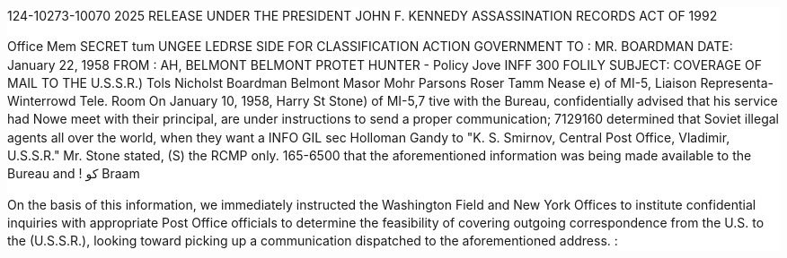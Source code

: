 124-10273-10070
2025 RELEASE UNDER THE PRESIDENT JOHN F. KENNEDY ASSASSINATION RECORDS ACT OF 1992

Office Mem
SECRET
tum
UNGEE LEDRSE
SIDE FOR
CLASSIFICATION
ACTION
GOVERNMENT
TO : MR. BOARDMAN
DATE: January 22, 1958
FROM : AH, BELMONT
BELMONT
PROTET HUNTER - Policy
Jove
INFF 300 FOLILY
SUBJECT: COVERAGE OF MAIL TO THE U.S.S.R.)
Tols
Nicholst
Boardman
Belmont
Masor
Mohr
Parsons
Roser
Tamm
Nease
e) of MI-5, Liaison Representa- Winterrowd
Tele. Room
On January 10, 1958, Harry St Stone) of MI-5,7
tive with the Bureau, confidentially advised that his service had
Nowe meet with their principal, are under instructions to send a proper communication;
7129160 determined that Soviet illegal agents all over the world, when they want a
INFO GIL
sec
Holloman
Gandy
to "K. S. Smirnov, Central Post Office, Vladimir, U.S.S.R." Mr. Stone stated, (S)
the RCMP only.
165-6500 that the aforementioned information was being made available to the Bureau and
!
کو
Braam

On the basis of this information, we immediately instructed the
Washington Field and New York Offices to institute confidential inquiries with
appropriate Post Office officials to determine the feasibility of covering outgoing
correspondence from the U.S. to the (U.S.S.R.), looking toward picking up a
communication dispatched to the aforementioned address.
:

